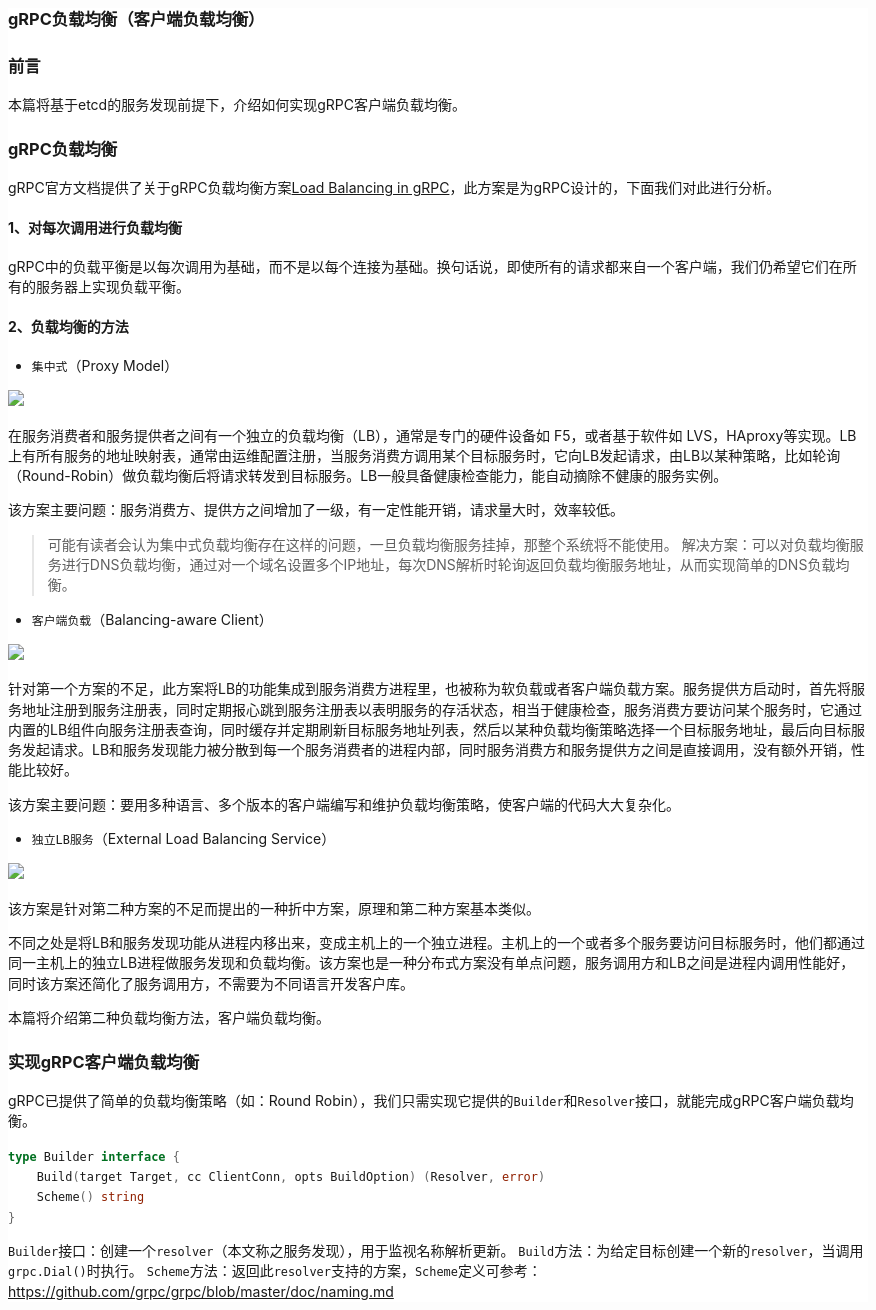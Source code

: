 ### gRPC负载均衡（客户端负载均衡）

### 前言
本篇将基于etcd的服务发现前提下，介绍如何实现gRPC客户端负载均衡。

### gRPC负载均衡
gRPC官方文档提供了关于gRPC负载均衡方案[Load Balancing in gRPC](https://github.com/grpc/grpc/blob/master/doc/load-balancing.md)，此方案是为gRPC设计的，下面我们对此进行分析。

#### 1、对每次调用进行负载均衡
gRPC中的负载平衡是以每次调用为基础，而不是以每个连接为基础。换句话说，即使所有的请求都来自一个客户端，我们仍希望它们在所有的服务器上实现负载平衡。

#### 2、负载均衡的方法

* `集中式`（Proxy Model）

![](https://img2020.cnblogs.com/blog/1508611/202005/1508611-20200518153536494-684598725.png)

在服务消费者和服务提供者之间有一个独立的负载均衡（LB），通常是专门的硬件设备如 F5，或者基于软件如 LVS，HAproxy等实现。LB上有所有服务的地址映射表，通常由运维配置注册，当服务消费方调用某个目标服务时，它向LB发起请求，由LB以某种策略，比如轮询（Round-Robin）做负载均衡后将请求转发到目标服务。LB一般具备健康检查能力，能自动摘除不健康的服务实例。 

该方案主要问题：服务消费方、提供方之间增加了一级，有一定性能开销，请求量大时，效率较低。

> 可能有读者会认为集中式负载均衡存在这样的问题，一旦负载均衡服务挂掉，那整个系统将不能使用。
> 解决方案：可以对负载均衡服务进行DNS负载均衡，通过对一个域名设置多个IP地址，每次DNS解析时轮询返回负载均衡服务地址，从而实现简单的DNS负载均衡。

* `客户端负载`（Balancing-aware Client）

![](https://img2020.cnblogs.com/blog/1508611/202005/1508611-20200518155900462-1370526164.png)

针对第一个方案的不足，此方案将LB的功能集成到服务消费方进程里，也被称为软负载或者客户端负载方案。服务提供方启动时，首先将服务地址注册到服务注册表，同时定期报心跳到服务注册表以表明服务的存活状态，相当于健康检查，服务消费方要访问某个服务时，它通过内置的LB组件向服务注册表查询，同时缓存并定期刷新目标服务地址列表，然后以某种负载均衡策略选择一个目标服务地址，最后向目标服务发起请求。LB和服务发现能力被分散到每一个服务消费者的进程内部，同时服务消费方和服务提供方之间是直接调用，没有额外开销，性能比较好。

该方案主要问题：要用多种语言、多个版本的客户端编写和维护负载均衡策略，使客户端的代码大大复杂化。

* `独立LB服务`（External Load Balancing Service）

![](https://img2020.cnblogs.com/blog/1508611/202005/1508611-20200518170636421-1833253282.png)

该方案是针对第二种方案的不足而提出的一种折中方案，原理和第二种方案基本类似。

不同之处是将LB和服务发现功能从进程内移出来，变成主机上的一个独立进程。主机上的一个或者多个服务要访问目标服务时，他们都通过同一主机上的独立LB进程做服务发现和负载均衡。该方案也是一种分布式方案没有单点问题，服务调用方和LB之间是进程内调用性能好，同时该方案还简化了服务调用方，不需要为不同语言开发客户库。 

本篇将介绍第二种负载均衡方法，客户端负载均衡。

### 实现gRPC客户端负载均衡

gRPC已提供了简单的负载均衡策略（如：Round Robin），我们只需实现它提供的`Builder`和`Resolver`接口，就能完成gRPC客户端负载均衡。

```go
type Builder interface {
	Build(target Target, cc ClientConn, opts BuildOption) (Resolver, error)
	Scheme() string
}
```
`Builder`接口：创建一个`resolver`（本文称之服务发现），用于监视名称解析更新。
`Build`方法：为给定目标创建一个新的`resolver`，当调用`grpc.Dial()`时执行。
`Scheme`方法：返回此`resolver`支持的方案，`Scheme`定义可参考：https://github.com/grpc/grpc/blob/master/doc/naming.md
